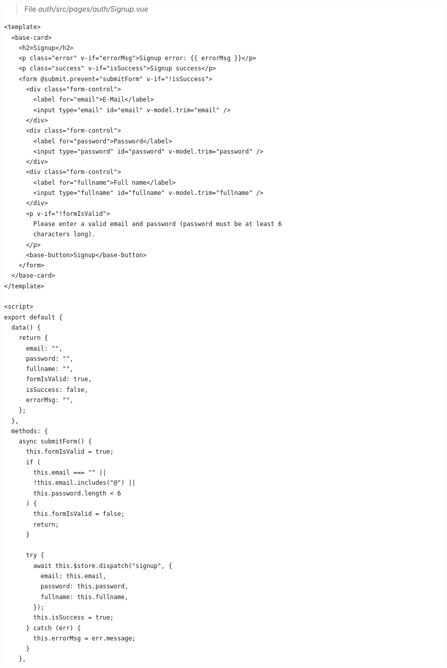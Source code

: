 > File *auth/src/pages/auth/Signup.vue*
```vue
<template>
  <base-card>
    <h2>Signup</h2>
    <p class="error" v-if="errorMsg">Signup error: {{ errorMsg }}</p>
    <p class="success" v-if="isSuccess">Signup success</p>
    <form @submit.prevent="submitForm" v-if="!isSuccess">
      <div class="form-control">
        <label for="email">E-Mail</label>
        <input type="email" id="email" v-model.trim="email" />
      </div>
      <div class="form-control">
        <label for="password">Password</label>
        <input type="password" id="password" v-model.trim="password" />
      </div>
      <div class="form-control">
        <label for="fullname">Full name</label>
        <input type="fullname" id="fullname" v-model.trim="fullname" />
      </div>
      <p v-if="!formIsValid">
        Please enter a valid email and password (password must be at least 6
        characters long).
      </p>
      <base-button>Signup</base-button>
    </form>
  </base-card>
</template>

<script>
export default {
  data() {
    return {
      email: "",
      password: "",
      fullname: "",
      formIsValid: true,
      isSuccess: false,
      errorMsg: "",
    };
  },
  methods: {
    async submitForm() {
      this.formIsValid = true;
      if (
        this.email === "" ||
        !this.email.includes("@") ||
        this.password.length < 6
      ) {
        this.formIsValid = false;
        return;
      }

      try {
        await this.$store.dispatch("signup", {
          email: this.email,
          password: this.password,
          fullname: this.fullname,
        });
        this.isSuccess = true;
      } catch (err) {
        this.errorMsg = err.message;
      }
    },
```